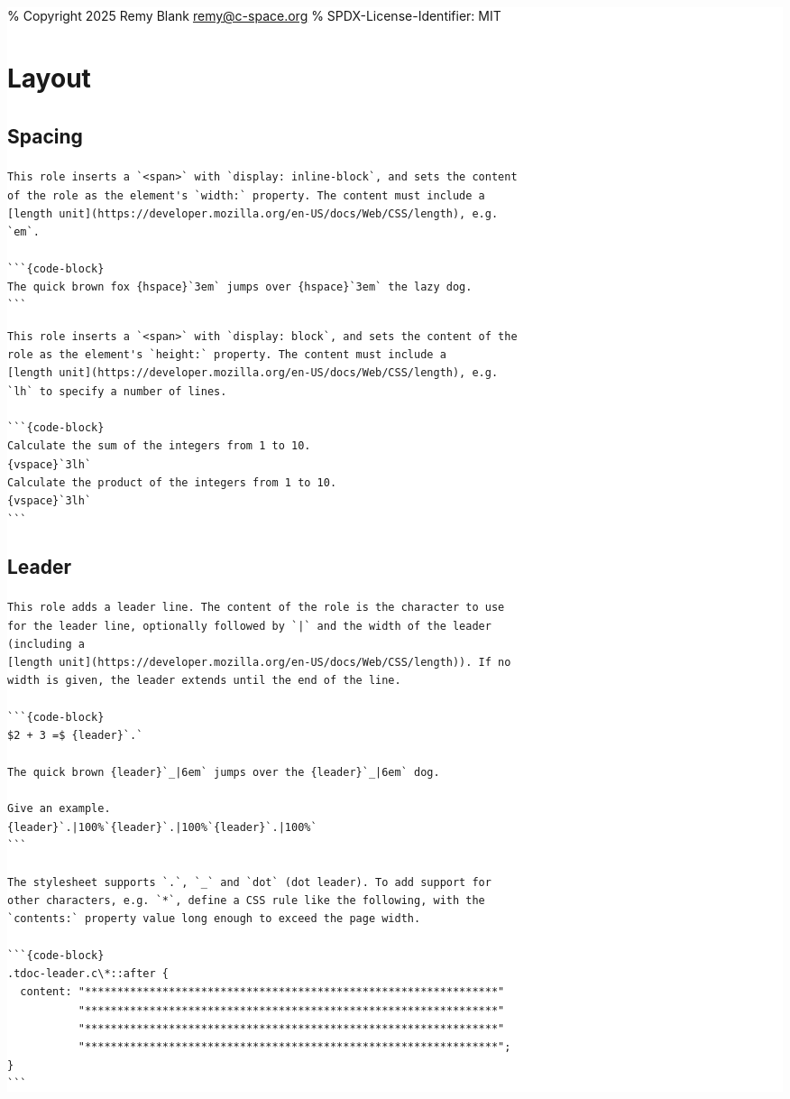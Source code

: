 % Copyright 2025 Remy Blank <remy@c-space.org>
% SPDX-License-Identifier: MIT

# Layout

## Spacing

````{rst:role} hspace
This role inserts a `<span>` with `display: inline-block`, and sets the content
of the role as the element's `width:` property. The content must include a
[length unit](https://developer.mozilla.org/en-US/docs/Web/CSS/length), e.g.
`em`.

```{code-block}
The quick brown fox {hspace}`3em` jumps over {hspace}`3em` the lazy dog.
```
````

````{rst:role} vspace
This role inserts a `<span>` with `display: block`, and sets the content of the
role as the element's `height:` property. The content must include a
[length unit](https://developer.mozilla.org/en-US/docs/Web/CSS/length), e.g.
`lh` to specify a number of lines.

```{code-block}
Calculate the sum of the integers from 1 to 10.
{vspace}`3lh`
Calculate the product of the integers from 1 to 10.
{vspace}`3lh`
```
````

## Leader

````{rst:role} leader
This role adds a leader line. The content of the role is the character to use
for the leader line, optionally followed by `|` and the width of the leader
(including a
[length unit](https://developer.mozilla.org/en-US/docs/Web/CSS/length)). If no
width is given, the leader extends until the end of the line.

```{code-block}
$2 + 3 =$ {leader}`.`

The quick brown {leader}`_|6em` jumps over the {leader}`_|6em` dog.

Give an example.
{leader}`.|100%`{leader}`.|100%`{leader}`.|100%`
```

The stylesheet supports `.`, `_` and `dot` (dot leader). To add support for
other characters, e.g. `*`, define a CSS rule like the following, with the
`contents:` property value long enough to exceed the page width.

```{code-block}
.tdoc-leader.c\*::after {
  content: "****************************************************************"
           "****************************************************************"
           "****************************************************************"
           "****************************************************************";
}
```
````
